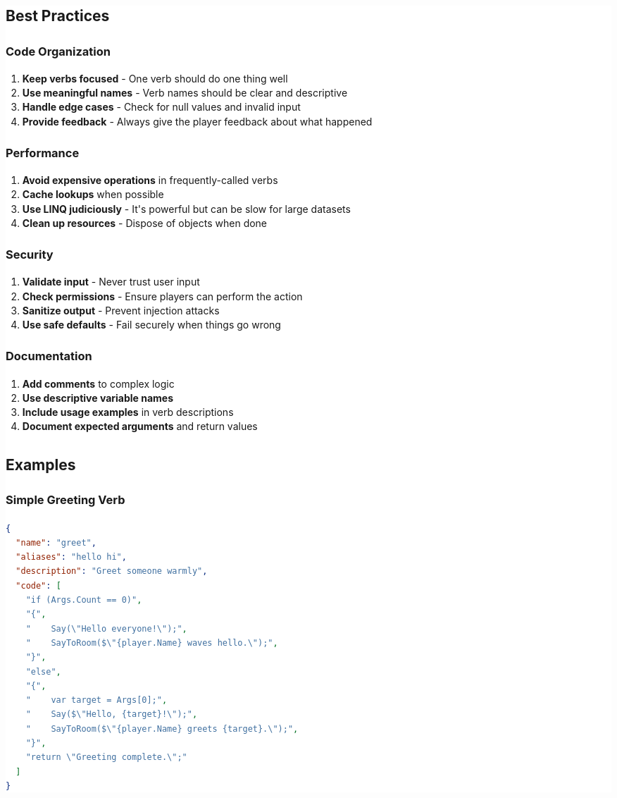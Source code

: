 ```csharp
```

## Best Practices

### Code Organization

1. **Keep verbs focused** - One verb should do one thing well
2. **Use meaningful names** - Verb names should be clear and descriptive
3. **Handle edge cases** - Check for null values and invalid input
4. **Provide feedback** - Always give the player feedback about what happened

### Performance

1. **Avoid expensive operations** in frequently-called verbs
2. **Cache lookups** when possible
3. **Use LINQ judiciously** - It's powerful but can be slow for large datasets
4. **Clean up resources** - Dispose of objects when done

### Security

1. **Validate input** - Never trust user input
2. **Check permissions** - Ensure players can perform the action
3. **Sanitize output** - Prevent injection attacks
4. **Use safe defaults** - Fail securely when things go wrong

### Documentation

1. **Add comments** to complex logic
2. **Use descriptive variable names**
3. **Include usage examples** in verb descriptions
4. **Document expected arguments** and return values

## Examples

### Simple Greeting Verb

```json
{
  "name": "greet",
  "aliases": "hello hi",
  "description": "Greet someone warmly",
  "code": [
    "if (Args.Count == 0)",
    "{",
    "    Say(\"Hello everyone!\");",
    "    SayToRoom($\"{player.Name} waves hello.\");",
    "}",
    "else",
    "{",
    "    var target = Args[0];",
    "    Say($\"Hello, {target}!\");",
    "    SayToRoom($\"{player.Name} greets {target}.\");",
    "}",
    "return \"Greeting complete.\";"
  ]
}
```
